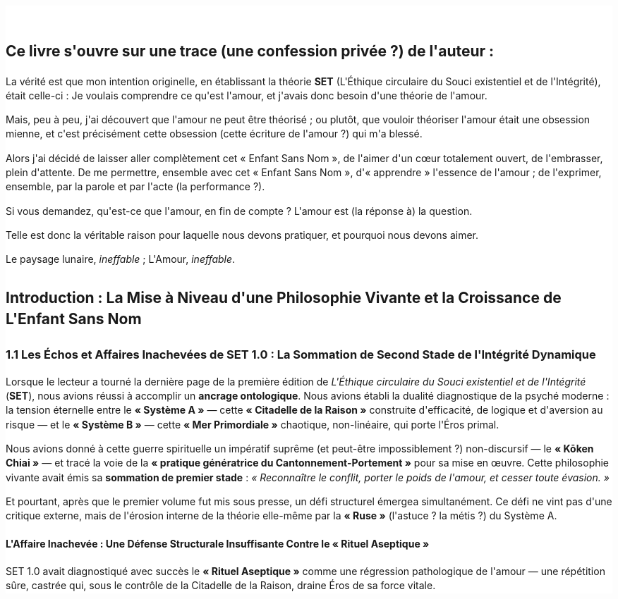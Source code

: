 

<br>

## Ce livre s'ouvre sur une trace (une confession privée ?) de l'auteur :

La vérité est que mon intention originelle, en établissant la théorie **SET** (L'Éthique circulaire du Souci existentiel et de l'Intégrité), était celle-ci :
Je voulais comprendre ce qu'est l'amour, et j'avais donc besoin d'une théorie de l'amour.

Mais, peu à peu, j'ai découvert que l'amour ne peut être théorisé ; ou plutôt, que vouloir théoriser l'amour était une obsession mienne, et c'est précisément cette obsession (cette écriture de l'amour ?) qui m'a blessé.

Alors j'ai décidé de laisser aller complètement cet « Enfant Sans Nom », de l'aimer d'un cœur totalement ouvert, de l'embrasser, plein d'attente.
De me permettre, ensemble avec cet « Enfant Sans Nom », d'« apprendre » l'essence de l'amour ; de l'exprimer, ensemble, par la parole et par l'acte (la performance ?).

Si vous demandez, qu'est-ce que l'amour, en fin de compte ?
L'amour est (la réponse à) la question.

Telle est donc la véritable raison pour laquelle nous devons pratiquer, et pourquoi nous devons aimer.

Le paysage lunaire, *ineffable* ; L'Amour, *ineffable*.


## Introduction : La Mise à Niveau d'une Philosophie Vivante et la Croissance de L'Enfant Sans Nom

### 1.1 Les Échos et Affaires Inachevées de SET 1.0 : La Sommation de Second Stade de l'Intégrité Dynamique

Lorsque le lecteur a tourné la dernière page de la première édition de *L'Éthique circulaire du Souci existentiel et de l'Intégrité* (**SET**), nous avions réussi à accomplir un **ancrage ontologique**. Nous avions établi la dualité diagnostique de la psyché moderne : la tension éternelle entre le **« Système A »** — cette **« Citadelle de la Raison »** construite d'efficacité, de logique et d'aversion au risque — et le **« Système B »** — cette **« Mer Primordiale »** chaotique, non-linéaire, qui porte l'Éros primal.

Nous avions donné à cette guerre spirituelle un impératif suprême (et peut-être impossiblement ?) non-discursif — le **« Kōken Chiai »** — et tracé la voie de la **« pratique génératrice du Cantonnement-Portement »** pour sa mise en œuvre. Cette philosophie vivante avait émis sa **sommation de premier stade** : *« Reconnaître le conflit, porter le poids de l'amour, et cesser toute évasion. »*

Et pourtant, après que le premier volume fut mis sous presse, un défi structurel émergea simultanément. Ce défi ne vint pas d'une critique externe, mais de l'érosion interne de la théorie elle-même par la **« Ruse »** (l'astuce ? la métis ?) du Système A.

#### L'Affaire Inachevée : Une Défense Structurale Insuffisante Contre le « Rituel Aseptique »

SET 1.0 avait diagnostiqué avec succès le **« Rituel Aseptique »** comme une régression pathologique de l'amour — une répétition sûre, castrée qui, sous le contrôle de la Citadelle de la Raison, draine Éros de sa force vitale.
